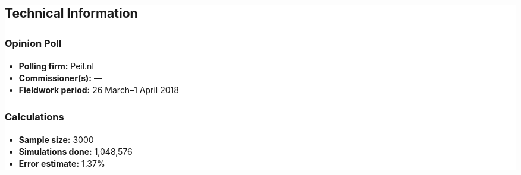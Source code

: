 
## Technical Information

### Opinion Poll

+ **Polling firm:** Peil.nl
+ **Commissioner(s):** —
+ **Fieldwork period:** 26 March–1 April 2018

### Calculations

+ **Sample size:** 3000
+ **Simulations done:** 1,048,576
+ **Error estimate:** 1.37%

